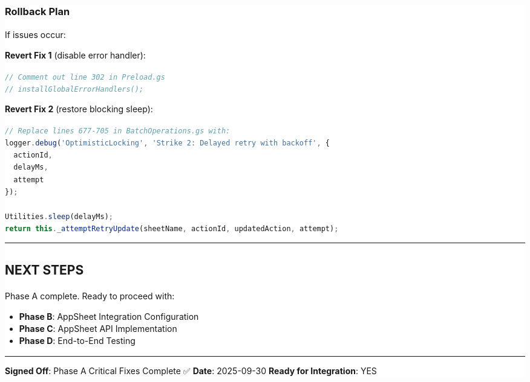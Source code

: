 ### Rollback Plan
If issues occur:

**Revert Fix 1** (disable error handler):
```javascript
// Comment out line 302 in Preload.gs
// installGlobalErrorHandlers();
```

**Revert Fix 2** (restore blocking sleep):
```javascript
// Replace lines 677-705 in BatchOperations.gs with:
logger.debug('OptimisticLocking', 'Strike 2: Delayed retry with backoff', {
  actionId,
  delayMs,
  attempt
});

Utilities.sleep(delayMs);
return this._attemptRetryUpdate(sheetName, actionId, updatedAction, attempt);
```

---

## NEXT STEPS

Phase A complete. Ready to proceed with:
- **Phase B**: AppSheet Integration Configuration
- **Phase C**: AppSheet API Implementation
- **Phase D**: End-to-End Testing

---

**Signed Off**: Phase A Critical Fixes Complete ✅
**Date**: 2025-09-30
**Ready for Integration**: YES

